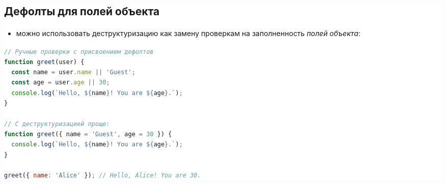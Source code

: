 

## Дефолты для полей объекта

- можно использовать деструктуризацию как замену проверкам на заполненность *полей объекта*:

```javascript
// Ручные проверки с присвоением дефолтов
function greet(user) {
  const name = user.name || 'Guest';
  const age = user.age || 30;
  console.log(`Hello, ${name}! You are ${age}.`);
}

// С деструктуризацией проще:
function greet({ name = 'Guest', age = 30 }) {
  console.log(`Hello, ${name}! You are ${age}.`);
}

greet({ name: 'Alice' }); // Hello, Alice! You are 30.
```

